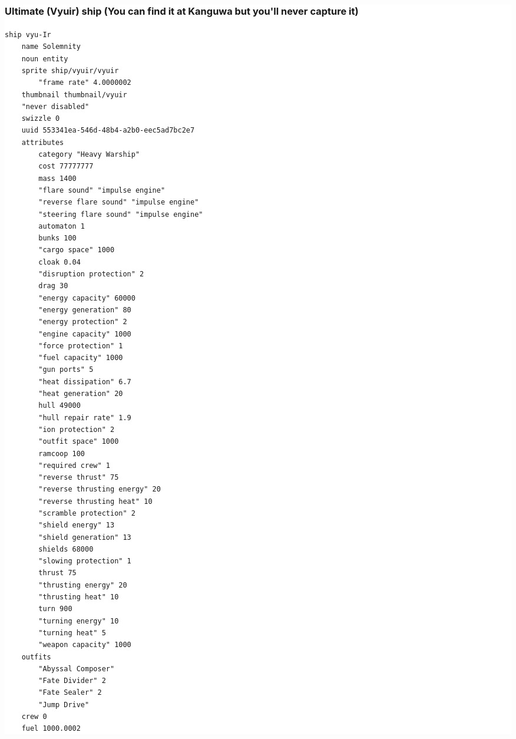 ### Ultimate (Vyuir) ship (You can find it at Kanguwa but you'll never capture it)

```
ship vyu-Ir
	name Solemnity
	noun entity
	sprite ship/vyuir/vyuir
		"frame rate" 4.0000002
	thumbnail thumbnail/vyuir
	"never disabled"
	swizzle 0
	uuid 553341ea-546d-48b4-a2b0-eec5ad7bc2e7
	attributes
		category "Heavy Warship"
		cost 77777777
		mass 1400
		"flare sound" "impulse engine"
		"reverse flare sound" "impulse engine"
		"steering flare sound" "impulse engine"
		automaton 1
		bunks 100
		"cargo space" 1000
		cloak 0.04
		"disruption protection" 2
		drag 30
		"energy capacity" 60000
		"energy generation" 80
		"energy protection" 2
		"engine capacity" 1000
		"force protection" 1
		"fuel capacity" 1000
		"gun ports" 5
		"heat dissipation" 6.7
		"heat generation" 20
		hull 49000
		"hull repair rate" 1.9
		"ion protection" 2
		"outfit space" 1000
		ramcoop 100
		"required crew" 1
		"reverse thrust" 75
		"reverse thrusting energy" 20
		"reverse thrusting heat" 10
		"scramble protection" 2
		"shield energy" 13
		"shield generation" 13
		shields 68000
		"slowing protection" 1
		thrust 75
		"thrusting energy" 20
		"thrusting heat" 10
		turn 900
		"turning energy" 10
		"turning heat" 5
		"weapon capacity" 1000
	outfits
		"Abyssal Composer"
		"Fate Divider" 2
		"Fate Sealer" 2
		"Jump Drive"
	crew 0
	fuel 1000.0002
```